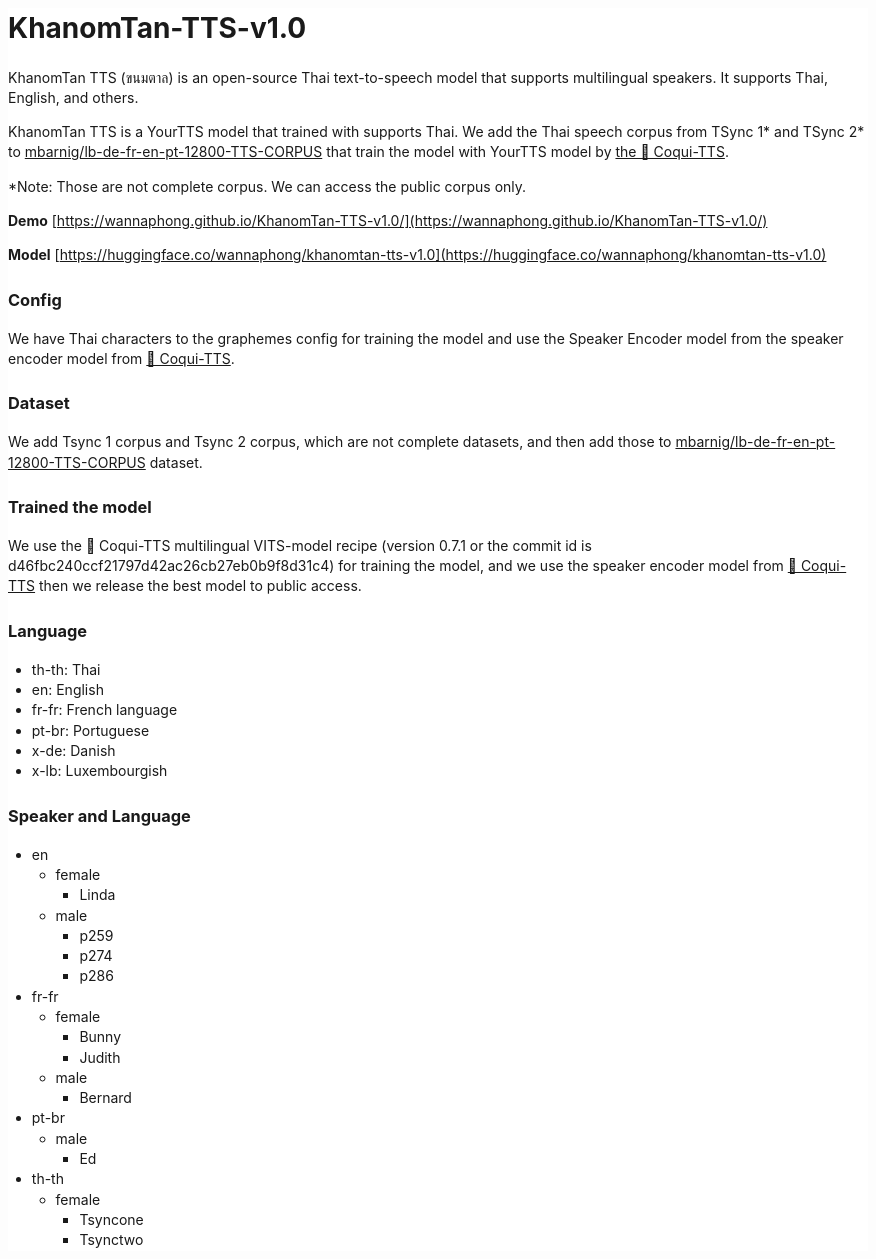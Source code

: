 # KhanomTan-TTS-v1.0
KhanomTan TTS (ขนมตาล) is an open-source Thai text-to-speech model that supports multilingual speakers. It supports Thai, English, and others.

KhanomTan TTS is a YourTTS model that trained with supports Thai. We add the Thai speech corpus from TSync 1* and TSync 2* to [mbarnig/lb-de-fr-en-pt-12800-TTS-CORPUS](https://huggingface.co/datasets/mbarnig/lb-de-fr-en-pt-12800-TTS-CORPUS) that train the model with YourTTS model by [the 🐸 Coqui-TTS](https://github.com/coqui-ai/TTS).

*Note: Those are not complete corpus. We can access the public corpus only.

**Demo** [https://wannaphong.github.io/KhanomTan-TTS-v1.0/](https://wannaphong.github.io/KhanomTan-TTS-v1.0/)

**Model** [https://huggingface.co/wannaphong/khanomtan-tts-v1.0](https://huggingface.co/wannaphong/khanomtan-tts-v1.0)

### Config
We have Thai characters to the graphemes config for training the model and use the Speaker Encoder model from the speaker encoder model from [🐸 Coqui-TTS](https://github.com/coqui-ai/TTS/releases/tag/speaker_encoder_model).

### Dataset
We add Tsync 1 corpus and Tsync 2 corpus, which are not complete datasets, and then add those to [mbarnig/lb-de-fr-en-pt-12800-TTS-CORPUS](https://huggingface.co/datasets/mbarnig/lb-de-fr-en-pt-12800-TTS-CORPUS) dataset.

### Trained the model
We use the 🐸 Coqui-TTS multilingual VITS-model recipe (version 0.7.1 or the commit id is d46fbc240ccf21797d42ac26cb27eb0b9f8d31c4) for training the model, and we use the speaker encoder model from [🐸 Coqui-TTS](https://github.com/coqui-ai/TTS/releases/tag/speaker_encoder_model) then we release the best model to public access.

### Language
- th-th: Thai
- en: English
- fr-fr: French language
- pt-br: Portuguese
- x-de: Danish
- x-lb: Luxembourgish

### Speaker and Language

- en
    - female
	    - Linda
    - male
	    - p259
	    - p274
	    - p286
- fr-fr
    - female
	    - Bunny
	    - Judith
    - male
	    - Bernard
- pt-br
    - male
	    - Ed
- th-th
    - female
	    - Tsyncone
	    - Tsynctwo